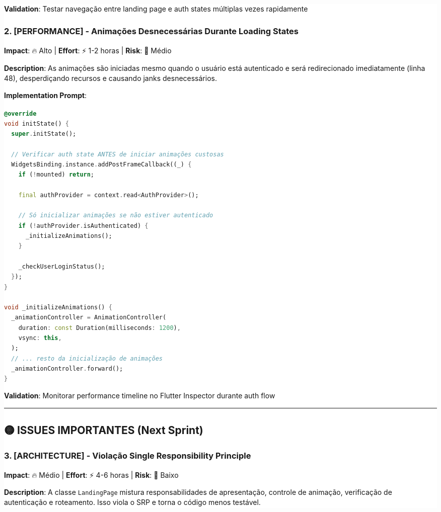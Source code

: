 **Validation**: Testar navegação entre landing page e auth states múltiplas vezes rapidamente

### 2. [PERFORMANCE] - Animações Desnecessárias Durante Loading States
**Impact**: 🔥 Alto | **Effort**: ⚡ 1-2 horas | **Risk**: 🚨 Médio

**Description**: As animações são iniciadas mesmo quando o usuário está autenticado e será redirecionado imediatamente (linha 48), desperdiçando recursos e causando janks desnecessários.

**Implementation Prompt**:
```dart
@override
void initState() {
  super.initState();

  // Verificar auth state ANTES de iniciar animações custosas
  WidgetsBinding.instance.addPostFrameCallback((_) {
    if (!mounted) return;
    
    final authProvider = context.read<AuthProvider>();
    
    // Só inicializar animações se não estiver autenticado
    if (!authProvider.isAuthenticated) {
      _initializeAnimations();
    }
    
    _checkUserLoginStatus();
  });
}

void _initializeAnimations() {
  _animationController = AnimationController(
    duration: const Duration(milliseconds: 1200),
    vsync: this,
  );
  // ... resto da inicialização de animações
  _animationController.forward();
}
```

**Validation**: Monitorar performance timeline no Flutter Inspector durante auth flow

---

## 🟡 ISSUES IMPORTANTES (Next Sprint)

### 3. [ARCHITECTURE] - Violação Single Responsibility Principle
**Impact**: 🔥 Médio | **Effort**: ⚡ 4-6 horas | **Risk**: 🚨 Baixo

**Description**: A classe `LandingPage` mistura responsabilidades de apresentação, controle de animação, verificação de autenticação e roteamento. Isso viola o SRP e torna o código menos testável.
